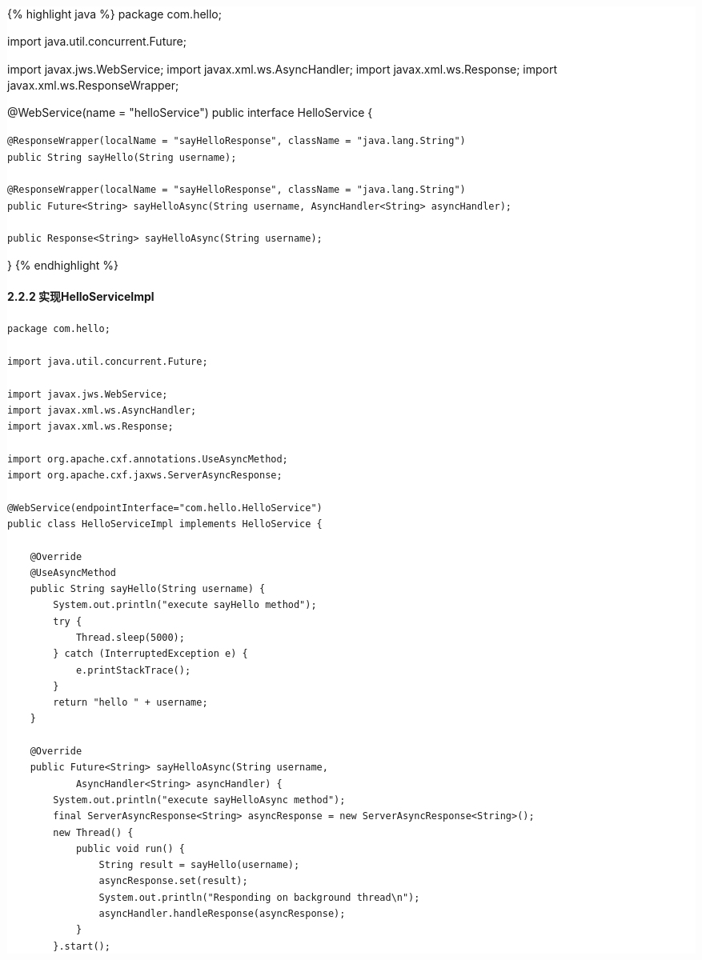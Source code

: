 {% highlight java %}
package com.hello;

import java.util.concurrent.Future;

import javax.jws.WebService;
import javax.xml.ws.AsyncHandler;
import javax.xml.ws.Response;
import javax.xml.ws.ResponseWrapper;

@WebService(name = "helloService")
public interface HelloService {
	
	@ResponseWrapper(localName = "sayHelloResponse", className = "java.lang.String")
	public String sayHello(String username);

	@ResponseWrapper(localName = "sayHelloResponse", className = "java.lang.String")
	public Future<String> sayHelloAsync(String username, AsyncHandler<String> asyncHandler);
	
	public Response<String> sayHelloAsync(String username);
	
}
{% endhighlight %}

#### 2.2.2 实现HelloServiceImpl

	package com.hello;
	
	import java.util.concurrent.Future;
	
	import javax.jws.WebService;
	import javax.xml.ws.AsyncHandler;
	import javax.xml.ws.Response;
	
	import org.apache.cxf.annotations.UseAsyncMethod;
	import org.apache.cxf.jaxws.ServerAsyncResponse;
	
	@WebService(endpointInterface="com.hello.HelloService")
	public class HelloServiceImpl implements HelloService {
	
		@Override
		@UseAsyncMethod
		public String sayHello(String username) {
			System.out.println("execute sayHello method");
			try {
	            Thread.sleep(5000);
	        } catch (InterruptedException e) {
	            e.printStackTrace();
	        }
			return "hello " + username;
		}
	
		@Override
		public Future<String> sayHelloAsync(String username,
				AsyncHandler<String> asyncHandler) {
			System.out.println("execute sayHelloAsync method");
			final ServerAsyncResponse<String> asyncResponse = new ServerAsyncResponse<String>();
	        new Thread() {
	            public void run() {
	                String result = sayHello(username);
	                asyncResponse.set(result);
	                System.out.println("Responding on background thread\n");
	                asyncHandler.handleResponse(asyncResponse);
	            }
	        }.start();
	